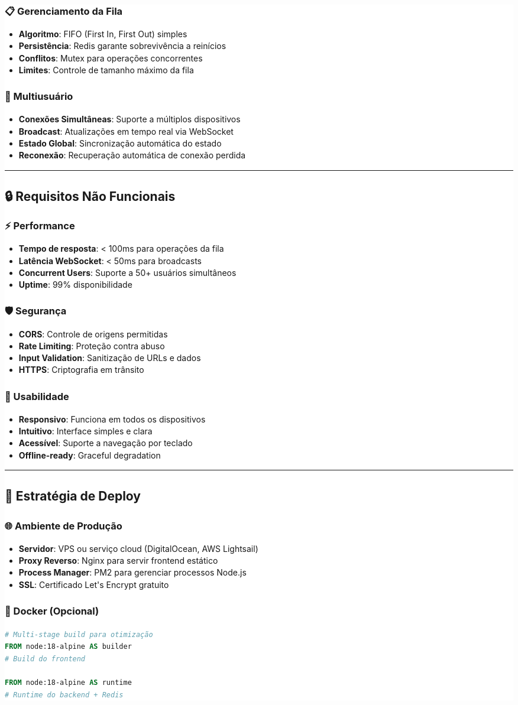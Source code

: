 ### 📋 Gerenciamento da Fila
- **Algoritmo**: FIFO (First In, First Out) simples
- **Persistência**: Redis garante sobrevivência a reinícios
- **Conflitos**: Mutex para operações concorrentes
- **Limites**: Controle de tamanho máximo da fila

### 👥 Multiusuário
- **Conexões Simultâneas**: Suporte a múltiplos dispositivos
- **Broadcast**: Atualizações em tempo real via WebSocket
- **Estado Global**: Sincronização automática do estado
- **Reconexão**: Recuperação automática de conexão perdida

---

## 🔒 Requisitos Não Funcionais

### ⚡ Performance
- **Tempo de resposta**: < 100ms para operações da fila
- **Latência WebSocket**: < 50ms para broadcasts
- **Concurrent Users**: Suporte a 50+ usuários simultâneos
- **Uptime**: 99% disponibilidade

### 🛡️ Segurança
- **CORS**: Controle de origens permitidas
- **Rate Limiting**: Proteção contra abuso
- **Input Validation**: Sanitização de URLs e dados
- **HTTPS**: Criptografia em trânsito

### 📱 Usabilidade
- **Responsivo**: Funciona em todos os dispositivos
- **Intuitivo**: Interface simples e clara
- **Acessível**: Suporte a navegação por teclado
- **Offline-ready**: Graceful degradation

---

## 🚀 Estratégia de Deploy

### 🌐 Ambiente de Produção
- **Servidor**: VPS ou serviço cloud (DigitalOcean, AWS Lightsail)
- **Proxy Reverso**: Nginx para servir frontend estático
- **Process Manager**: PM2 para gerenciar processos Node.js
- **SSL**: Certificado Let's Encrypt gratuito

### 🐳 Docker (Opcional)
```dockerfile
# Multi-stage build para otimização
FROM node:18-alpine AS builder
# Build do frontend

FROM node:18-alpine AS runtime
# Runtime do backend + Redis
```
